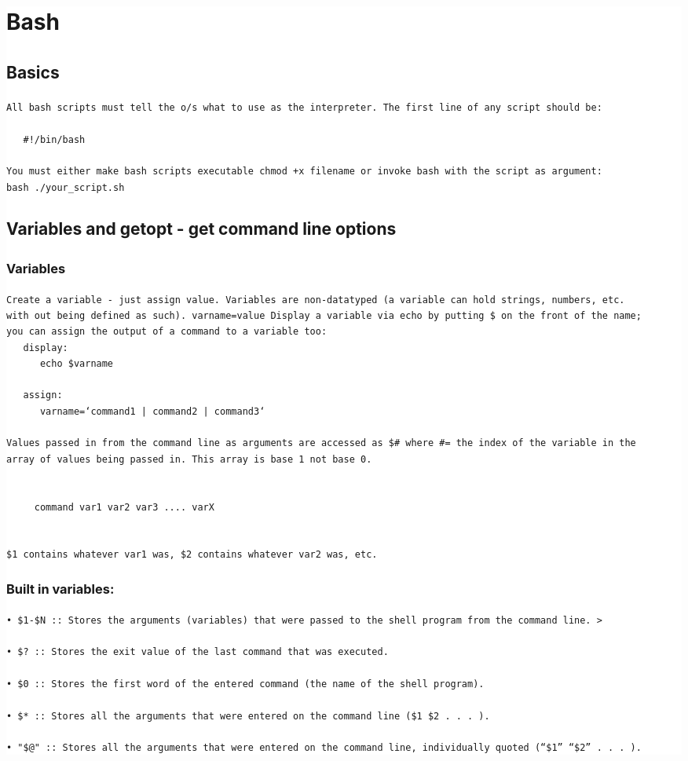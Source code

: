 # Bash
## Basics
```
All bash scripts must tell the o/s what to use as the interpreter. The first line of any script should be:

   #!/bin/bash
   
You must either make bash scripts executable chmod +x filename or invoke bash with the script as argument: 
bash ./your_script.sh

```
## Variables and getopt - get command line options
### Variables
```
Create a variable - just assign value. Variables are non-datatyped (a variable can hold strings, numbers, etc. 
with out being defined as such). varname=value Display a variable via echo by putting $ on the front of the name; 
you can assign the output of a command to a variable too:
   display:
      echo $varname
      
   assign:
      varname=‘command1 | command2 | command3‘

Values passed in from the command line as arguments are accessed as $# where #= the index of the variable in the 
array of values being passed in. This array is base 1 not base 0.


     command var1 var2 var3 .... varX
     
     
$1 contains whatever var1 was, $2 contains whatever var2 was, etc.
```



### Built in variables:



```
• $1-$N :: Stores the arguments (variables) that were passed to the shell program from the command line. >

• $? :: Stores the exit value of the last command that was executed.

• $0 :: Stores the first word of the entered command (the name of the shell program).

• $* :: Stores all the arguments that were entered on the command line ($1 $2 . . . ).

• "$@" :: Stores all the arguments that were entered on the command line, individually quoted (“$1” “$2” . . . ).
```

